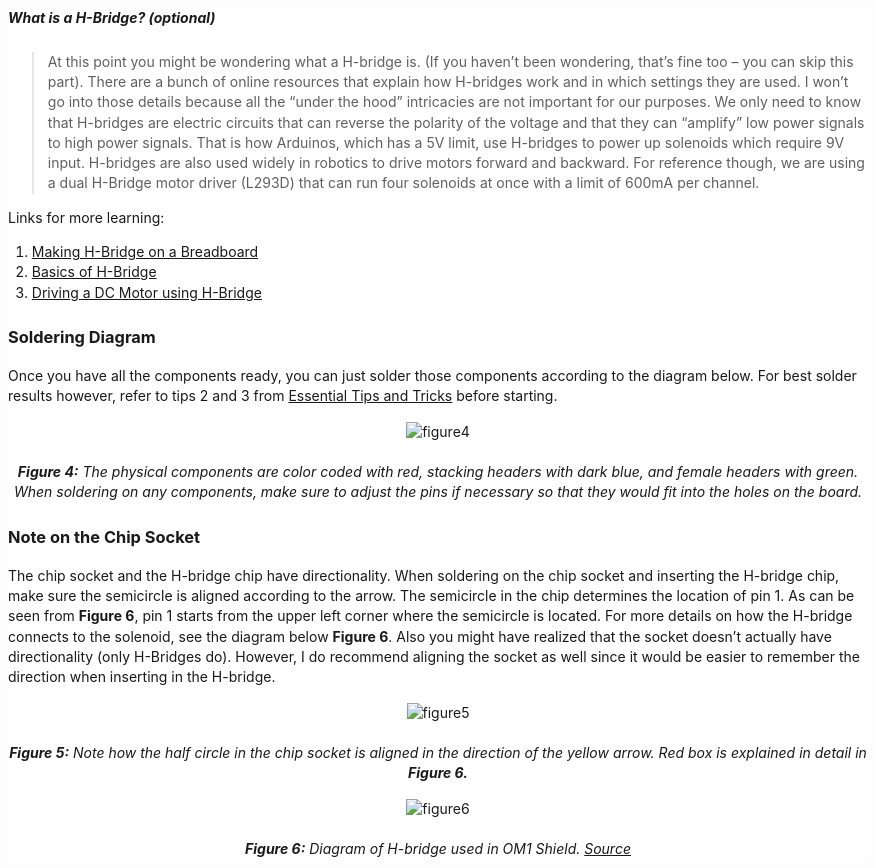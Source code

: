 ##### What is a H-Bridge? (optional)

> At this point you might be wondering what a H-bridge is. (If you haven’t been wondering, that’s fine too – you can skip this part). There are a bunch of online resources that explain how H-bridges work and in which settings they are used. I won’t go into those details because all the “under the hood” intricacies are not important for our purposes. We only need to know that H-bridges are electric circuits that can reverse the polarity of the voltage and that they can “amplify” low power signals to high power signals. That is how Arduinos, which has a 5V limit, use H-bridges to power up solenoids which require 9V input. H-bridges are also used widely in robotics to drive motors forward and backward. For reference though, we are using a dual H-Bridge motor driver (L293D) that can run four solenoids at once with a limit of 600mA per channel.

Links for more learning:   
1) [Making H-Bridge on a Breadboard](https://www.instructables.com/id/H-Bridge-on-a-Breadboard/)  
2) [Basics of H-Bridge](http://www.modularcircuits.com/blog/articles/h-bridge-secrets/h-bridges-the-basics/)  
3) [Driving a DC Motor using H-Bridge](http://hades.mech.northwestern.edu/index.php/Driving_a_high_current_DC_Motor_using_an_H-bridge)  

### Soldering Diagram

Once you have all the components ready, you can just solder those components according to the diagram below. For best solder results however, refer to tips 2 and 3 from [Essential Tips and Tricks](https://nbviewer.ipython.org/github/jhl0204/DNAMIC-Hardware-Documentations/blob/master/Chapter_1.Getting_Started-Essential_Tips_and_Tricks/1_Essential_Tips_and%20Tricks_vF.ipynb) before starting.

<p align="center">
    <img title = "figure4" src="https://github.com/selincapan/DNAMIC-Hardware-Documentations/blob/finished-mardown-files/Chapter_3.OM1_Shield/imgs/Figure_4.png?raw=true" align=center width=500/><br><br>
    <b><i>Figure 4:</b> The physical components are color coded with red, stacking headers with dark blue, and female headers with green. When soldering on any components, make sure to adjust the pins if necessary so that they would fit into the holes on the board.</i>
</p>

### Note on the Chip Socket

The chip socket and the H-bridge chip have directionality. When soldering on the chip socket and inserting the H-bridge chip, make sure the semicircle is aligned according to the arrow. The semicircle in the chip determines the location of pin 1. As can be seen from **Figure 6**, pin 1 starts from the upper left corner where the semicircle is located. For more details on how the H-bridge connects to the solenoid, see the diagram below **Figure 6**. Also you might have realized that the socket doesn’t actually have directionality (only H-Bridges do). However, I do recommend aligning the socket as well since it would be easier to remember the direction when inserting in the H-bridge.

<p align="center">
    <img title = "figure5" src="https://github.com/selincapan/DNAMIC-Hardware-Documentations/blob/finished-mardown-files/Chapter_3.OM1_Shield/imgs/Figure_5.png?raw=true" align=center width=300/><br><br>
    <b><i>Figure 5:</b> Note how the half circle in the chip socket is aligned in the direction of the yellow arrow. Red box is explained in detail in <b> Figure 6. </b></i>
</p>

<p align="center">
    <img title = "figure6" src="https://github.com/selincapan/DNAMIC-Hardware-Documentations/blob/finished-mardown-files/Chapter_3.OM1_Shield/imgs/Figure_6.png?raw=true" align=center width=300/><br><br>
    <b><i>Figure 6:</b> Diagram of H-bridge used in OM1 Shield. <a href="http://www.openmaze.org/"> Source </a> </i>
</p>
